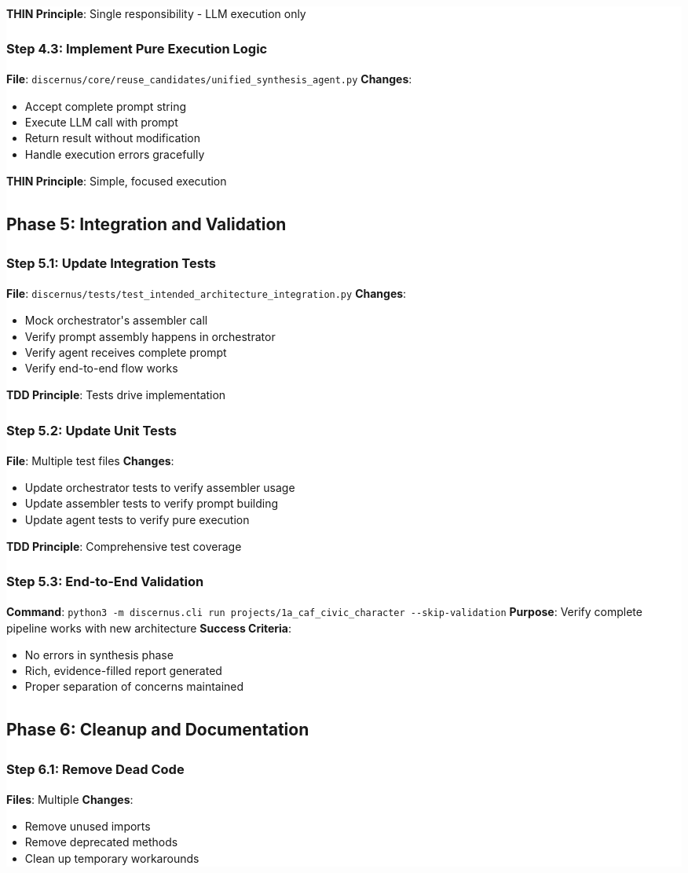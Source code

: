 **THIN Principle**: Single responsibility - LLM execution only

### Step 4.3: Implement Pure Execution Logic
**File**: `discernus/core/reuse_candidates/unified_synthesis_agent.py`
**Changes**:
- Accept complete prompt string
- Execute LLM call with prompt
- Return result without modification
- Handle execution errors gracefully

**THIN Principle**: Simple, focused execution

## Phase 5: Integration and Validation

### Step 5.1: Update Integration Tests
**File**: `discernus/tests/test_intended_architecture_integration.py`
**Changes**:
- Mock orchestrator's assembler call
- Verify prompt assembly happens in orchestrator
- Verify agent receives complete prompt
- Verify end-to-end flow works

**TDD Principle**: Tests drive implementation

### Step 5.2: Update Unit Tests
**File**: Multiple test files
**Changes**:
- Update orchestrator tests to verify assembler usage
- Update assembler tests to verify prompt building
- Update agent tests to verify pure execution

**TDD Principle**: Comprehensive test coverage

### Step 5.3: End-to-End Validation
**Command**: `python3 -m discernus.cli run projects/1a_caf_civic_character --skip-validation`
**Purpose**: Verify complete pipeline works with new architecture
**Success Criteria**:
- No errors in synthesis phase
- Rich, evidence-filled report generated
- Proper separation of concerns maintained

## Phase 6: Cleanup and Documentation

### Step 6.1: Remove Dead Code
**Files**: Multiple
**Changes**:
- Remove unused imports
- Remove deprecated methods
- Clean up temporary workarounds
